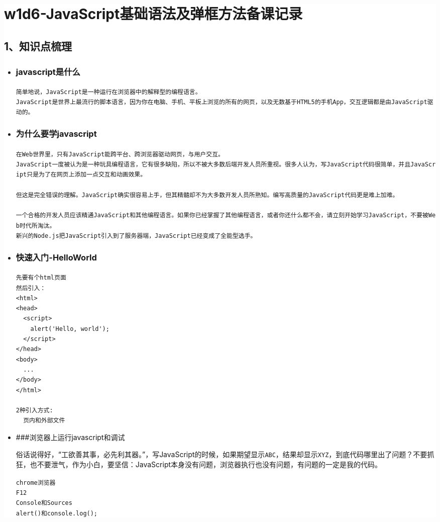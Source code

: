 # w1d6-JavaScript基础语法及弹框方法备课记录

## 1、知识点梳理

- ### javascript是什么

  ```
  简单地说，JavaScript是一种运行在浏览器中的解释型的编程语言。
  JavaScript是世界上最流行的脚本语言，因为你在电脑、手机、平板上浏览的所有的网页，以及无数基于HTML5的手机App，交互逻辑都是由JavaScript驱动的。
  ```


- ### 为什么要学javascript

  ```
  在Web世界里，只有JavaScript能跨平台、跨浏览器驱动网页，与用户交互。
  JavaScript一度被认为是一种玩具编程语言，它有很多缺陷，所以不被大多数后端开发人员所重视。很多人认为，写JavaScript代码很简单，并且JavaScript只是为了在网页上添加一点交互和动画效果。

  但这是完全错误的理解。JavaScript确实很容易上手，但其精髓却不为大多数开发人员所熟知。编写高质量的JavaScript代码更是难上加难。

  一个合格的开发人员应该精通JavaScript和其他编程语言。如果你已经掌握了其他编程语言，或者你还什么都不会，请立刻开始学习JavaScript，不要被Web时代所淘汰。
  新兴的Node.js把JavaScript引入到了服务器端，JavaScript已经变成了全能型选手。
  ```


- ### 快速入门-HelloWorld

  ```
  先要有个html页面
  然后引入：
  <html>
  <head>
    <script>
      alert('Hello, world');
    </script>
  </head>
  <body>
    ...
  </body>
  </html>

  2种引入方式:
  	页内和外部文件
  ```

- ###浏览器上运行javascript和调试

  俗话说得好，“工欲善其事，必先利其器。”，写JavaScript的时候，如果期望显示`ABC`，结果却显示`XYZ`，到底代码哪里出了问题？不要抓狂，也不要泄气，作为小白，要坚信：JavaScript本身没有问题，浏览器执行也没有问题，有问题的一定是我的代码。

  ```
  chrome浏览器
  F12
  Console和Sources
  alert()和console.log();
  ```
